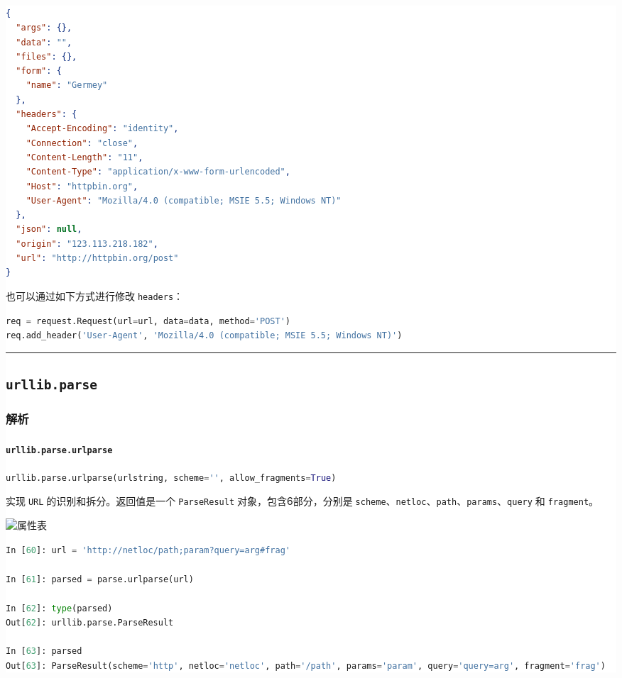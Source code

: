 ```json
{
  "args": {}, 
  "data": "", 
  "files": {}, 
  "form": {
    "name": "Germey"
  }, 
  "headers": {
    "Accept-Encoding": "identity", 
    "Connection": "close", 
    "Content-Length": "11", 
    "Content-Type": "application/x-www-form-urlencoded", 
    "Host": "httpbin.org", 
    "User-Agent": "Mozilla/4.0 (compatible; MSIE 5.5; Windows NT)"
  }, 
  "json": null, 
  "origin": "123.113.218.182", 
  "url": "http://httpbin.org/post"
}
```

也可以通过如下方式进行修改 `headers`：

```python
req = request.Request(url=url, data=data, method='POST')
req.add_header('User-Agent', 'Mozilla/4.0 (compatible; MSIE 5.5; Windows NT)')
```

***

## `urllib.parse`

### 解析

#### `urllib.parse.urlparse`

```python
urllib.parse.urlparse(urlstring, scheme='', allow_fragments=True)
```

实现 `URL` 的识别和拆分。返回值是一个 `ParseResult` 对象，包含6部分，分别是 `scheme`、`netloc`、`path`、`params`、`query` 和 `fragment`。

![属性表](https://wx1.sinaimg.cn/mw690/af9e9c30ly1fu06nfr4loj20oo0c50td.jpg)

```python
In [60]: url = 'http://netloc/path;param?query=arg#frag'

In [61]: parsed = parse.urlparse(url)

In [62]: type(parsed)
Out[62]: urllib.parse.ParseResult

In [63]: parsed
Out[63]: ParseResult(scheme='http', netloc='netloc', path='/path', params='param', query='query=arg', fragment='frag')
```
